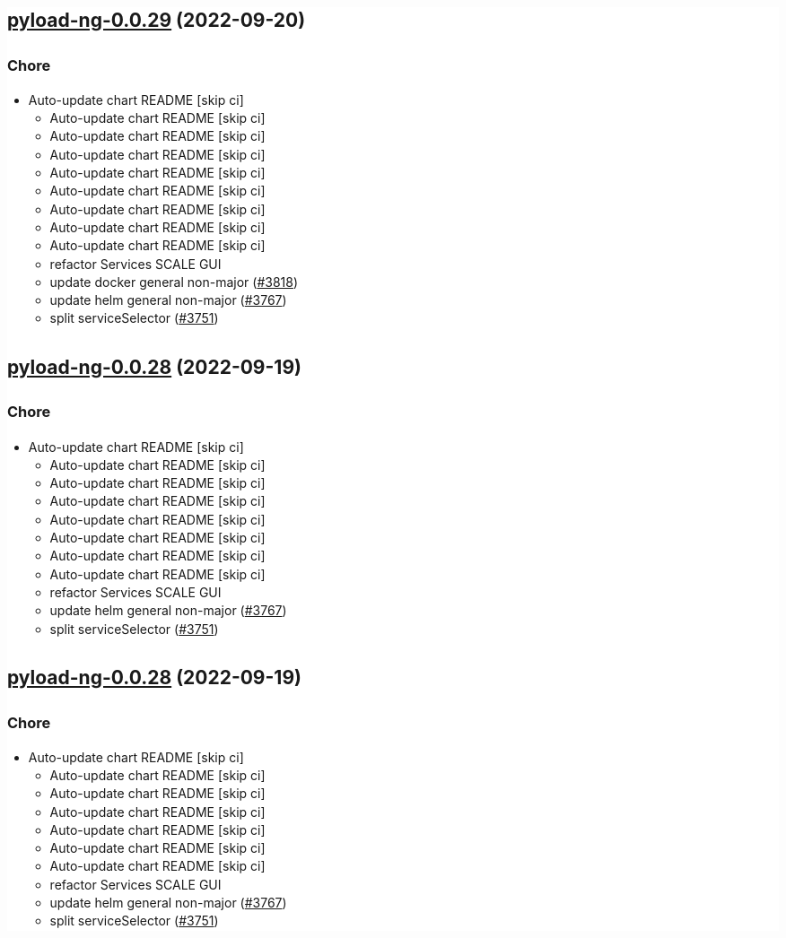 


## [pyload-ng-0.0.29](https://github.com/truecharts/charts/compare/pyload-ng-0.0.27...pyload-ng-0.0.29) (2022-09-20)

### Chore

- Auto-update chart README [skip ci]
  - Auto-update chart README [skip ci]
  - Auto-update chart README [skip ci]
  - Auto-update chart README [skip ci]
  - Auto-update chart README [skip ci]
  - Auto-update chart README [skip ci]
  - Auto-update chart README [skip ci]
  - Auto-update chart README [skip ci]
  - Auto-update chart README [skip ci]
  - refactor Services SCALE GUI
  - update docker general non-major ([#3818](https://github.com/truecharts/charts/issues/3818))
  - update helm general non-major ([#3767](https://github.com/truecharts/charts/issues/3767))
  - split serviceSelector ([#3751](https://github.com/truecharts/charts/issues/3751))




## [pyload-ng-0.0.28](https://github.com/truecharts/charts/compare/pyload-ng-0.0.27...pyload-ng-0.0.28) (2022-09-19)

### Chore

- Auto-update chart README [skip ci]
  - Auto-update chart README [skip ci]
  - Auto-update chart README [skip ci]
  - Auto-update chart README [skip ci]
  - Auto-update chart README [skip ci]
  - Auto-update chart README [skip ci]
  - Auto-update chart README [skip ci]
  - Auto-update chart README [skip ci]
  - refactor Services SCALE GUI
  - update helm general non-major ([#3767](https://github.com/truecharts/charts/issues/3767))
  - split serviceSelector ([#3751](https://github.com/truecharts/charts/issues/3751))




## [pyload-ng-0.0.28](https://github.com/truecharts/charts/compare/pyload-ng-0.0.27...pyload-ng-0.0.28) (2022-09-19)

### Chore

- Auto-update chart README [skip ci]
  - Auto-update chart README [skip ci]
  - Auto-update chart README [skip ci]
  - Auto-update chart README [skip ci]
  - Auto-update chart README [skip ci]
  - Auto-update chart README [skip ci]
  - Auto-update chart README [skip ci]
  - refactor Services SCALE GUI
  - update helm general non-major ([#3767](https://github.com/truecharts/charts/issues/3767))
  - split serviceSelector ([#3751](https://github.com/truecharts/charts/issues/3751))
